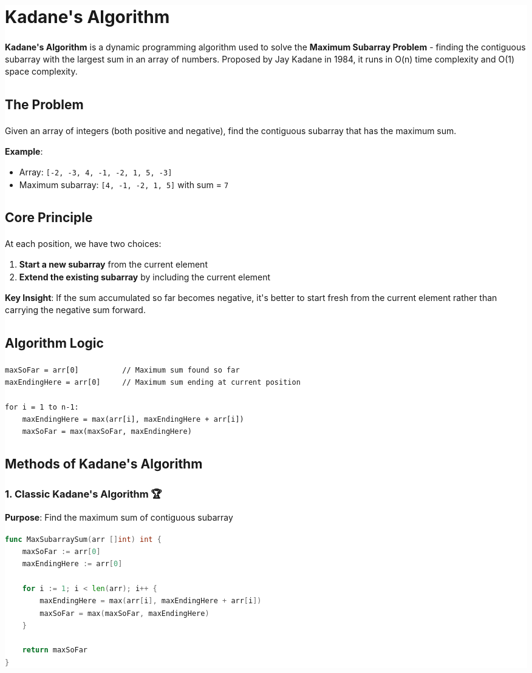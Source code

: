 # Kadane's Algorithm

**Kadane's Algorithm** is a dynamic programming algorithm used to solve the **Maximum Subarray Problem** - finding the contiguous subarray with the largest sum in an array of numbers. Proposed by Jay Kadane in 1984, it runs in O(n) time complexity and O(1) space complexity.

## The Problem

Given an array of integers (both positive and negative), find the contiguous subarray that has the maximum sum.

**Example**: 
- Array: `[-2, -3, 4, -1, -2, 1, 5, -3]`
- Maximum subarray: `[4, -1, -2, 1, 5]` with sum = `7`

## Core Principle

At each position, we have two choices:
1. **Start a new subarray** from the current element
2. **Extend the existing subarray** by including the current element

**Key Insight**: If the sum accumulated so far becomes negative, it's better to start fresh from the current element rather than carrying the negative sum forward.

## Algorithm Logic

```
maxSoFar = arr[0]          // Maximum sum found so far
maxEndingHere = arr[0]     // Maximum sum ending at current position

for i = 1 to n-1:
    maxEndingHere = max(arr[i], maxEndingHere + arr[i])
    maxSoFar = max(maxSoFar, maxEndingHere)
```

## Methods of Kadane's Algorithm

### 1. Classic Kadane's Algorithm 🏆

**Purpose**: Find the maximum sum of contiguous subarray

```go
func MaxSubarraySum(arr []int) int {
    maxSoFar := arr[0]
    maxEndingHere := arr[0]
    
    for i := 1; i < len(arr); i++ {
        maxEndingHere = max(arr[i], maxEndingHere + arr[i])
        maxSoFar = max(maxSoFar, maxEndingHere)
    }
    
    return maxSoFar
}
```
